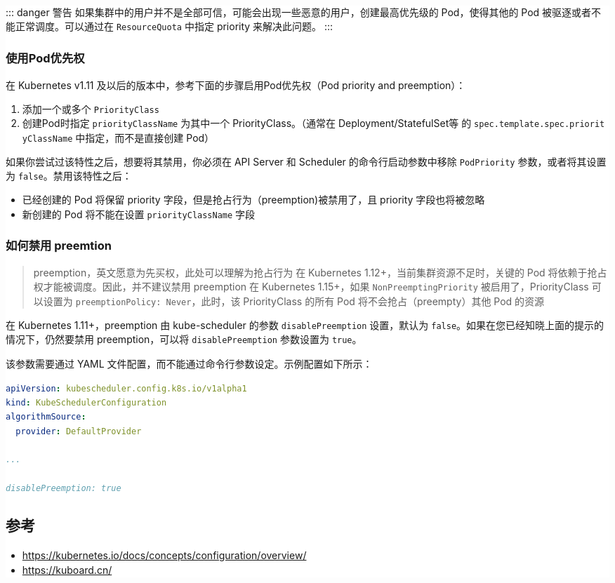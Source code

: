 ::: danger 警告
如果集群中的用户并不是全部可信，可能会出现一些恶意的用户，创建最高优先级的 Pod，使得其他的 Pod 被驱逐或者不能正常调度。可以通过在 `ResourceQuota` 中指定 priority 来解决此问题。
:::

### 使用Pod优先权

在 Kubernetes v1.11 及以后的版本中，参考下面的步骤启用Pod优先权（Pod priority and preemption）：

1. 添加一个或多个 `PriorityClass`
2. 创建Pod时指定 `priorityClassName` 为其中一个 PriorityClass。（通常在 Deployment/StatefulSet等 的 `spec.template.spec.priorityClassName` 中指定，而不是直接创建 Pod）

如果你尝试过该特性之后，想要将其禁用，你必须在 API Server 和 Scheduler 的命令行启动参数中移除 `PodPriority` 参数，或者将其设置为 `false`。禁用该特性之后：
* 已经创建的 Pod 将保留 priority 字段，但是抢占行为（preemption)被禁用了，且 priority 字段也将被忽略
* 新创建的 Pod 将不能在设置 `priorityClassName` 字段

### 如何禁用 preemtion

> preemption，英文愿意为先买权，此处可以理解为抢占行为
> 在 Kubernetes 1.12+，当前集群资源不足时，关键的 Pod 将依赖于抢占权才能被调度。因此，并不建议禁用 preemption
> 在 Kubernetes 1.15+，如果 `NonPreemptingPriority` 被启用了，PriorityClass 可以设置为 `preemptionPolicy: Never`，此时，该 PriorityClass 的所有 Pod 将不会抢占（preempty）其他 Pod 的资源

在 Kubernetes 1.11+，preemption 由 kube-scheduler 的参数 `disablePreemption` 设置，默认为 `false`。如果在您已经知晓上面的提示的情况下，仍然要禁用 preemption，可以将 `disablePreemption` 参数设置为 `true`。

该参数需要通过 YAML 文件配置，而不能通过命令行参数设定。示例配置如下所示：

``` yaml {8}
apiVersion: kubescheduler.config.k8s.io/v1alpha1
kind: KubeSchedulerConfiguration
algorithmSource:
  provider: DefaultProvider

...

disablePreemption: true
```

## 参考

- https://kubernetes.io/docs/concepts/configuration/overview/
- https://kuboard.cn/